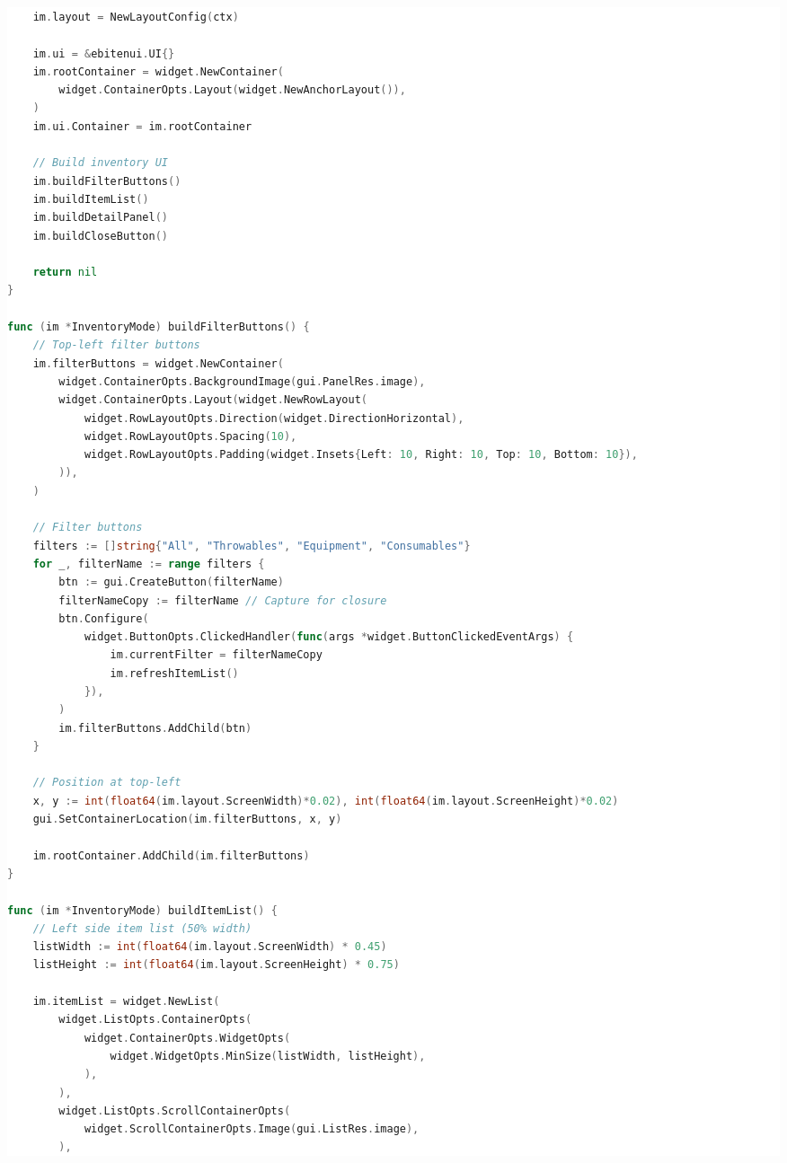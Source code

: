 ```go
	im.layout = NewLayoutConfig(ctx)

	im.ui = &ebitenui.UI{}
	im.rootContainer = widget.NewContainer(
		widget.ContainerOpts.Layout(widget.NewAnchorLayout()),
	)
	im.ui.Container = im.rootContainer

	// Build inventory UI
	im.buildFilterButtons()
	im.buildItemList()
	im.buildDetailPanel()
	im.buildCloseButton()

	return nil
}

func (im *InventoryMode) buildFilterButtons() {
	// Top-left filter buttons
	im.filterButtons = widget.NewContainer(
		widget.ContainerOpts.BackgroundImage(gui.PanelRes.image),
		widget.ContainerOpts.Layout(widget.NewRowLayout(
			widget.RowLayoutOpts.Direction(widget.DirectionHorizontal),
			widget.RowLayoutOpts.Spacing(10),
			widget.RowLayoutOpts.Padding(widget.Insets{Left: 10, Right: 10, Top: 10, Bottom: 10}),
		)),
	)

	// Filter buttons
	filters := []string{"All", "Throwables", "Equipment", "Consumables"}
	for _, filterName := range filters {
		btn := gui.CreateButton(filterName)
		filterNameCopy := filterName // Capture for closure
		btn.Configure(
			widget.ButtonOpts.ClickedHandler(func(args *widget.ButtonClickedEventArgs) {
				im.currentFilter = filterNameCopy
				im.refreshItemList()
			}),
		)
		im.filterButtons.AddChild(btn)
	}

	// Position at top-left
	x, y := int(float64(im.layout.ScreenWidth)*0.02), int(float64(im.layout.ScreenHeight)*0.02)
	gui.SetContainerLocation(im.filterButtons, x, y)

	im.rootContainer.AddChild(im.filterButtons)
}

func (im *InventoryMode) buildItemList() {
	// Left side item list (50% width)
	listWidth := int(float64(im.layout.ScreenWidth) * 0.45)
	listHeight := int(float64(im.layout.ScreenHeight) * 0.75)

	im.itemList = widget.NewList(
		widget.ListOpts.ContainerOpts(
			widget.ContainerOpts.WidgetOpts(
				widget.WidgetOpts.MinSize(listWidth, listHeight),
			),
		),
		widget.ListOpts.ScrollContainerOpts(
			widget.ScrollContainerOpts.Image(gui.ListRes.image),
		),
```